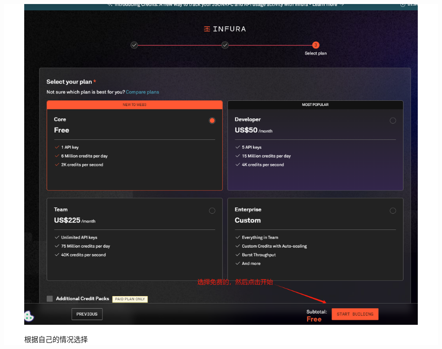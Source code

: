 <figure><img src="../../.gitbook/assets/380366376-5fc7e0a6-06d9-445e-b909-22b237de3b6e.png" alt=""><figcaption><p>根据自己的情况选择</p></figcaption></figure>
